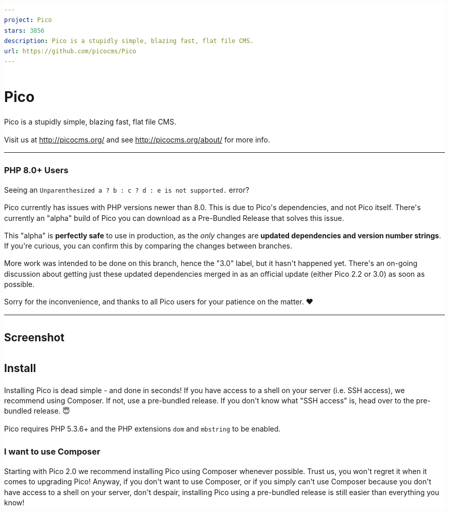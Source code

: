 ```yaml
---
project: Pico
stars: 3856
description: Pico is a stupidly simple, blazing fast, flat file CMS.
url: https://github.com/picocms/Pico
---
```


Pico
====

Pico is a stupidly simple, blazing fast, flat file CMS.

Visit us at http://picocms.org/ and see http://picocms.org/about/ for more info.

* * *

### PHP 8.0+ Users

Seeing an `Unparenthesized a ? b : c ? d : e is not supported.` error?

Pico currently has issues with PHP versions newer than 8.0. This is due to Pico's dependencies, and not Pico itself. There's currently an "alpha" build of Pico you can download as a Pre-Bundled Release that solves this issue.

This "alpha" is **perfectly safe** to use in production, as the _only_ changes are **updated dependencies and version number strings**. If you're curious, you can confirm this by comparing the changes between branches.

More work was intended to be done on this branch, hence the "3.0" label, but it hasn't happened yet. There's an on-going discussion about getting just these updated dependencies merged in as an official update (either Pico 2.2 or 3.0) as soon as possible.

Sorry for the inconvenience, and thanks to all Pico users for your patience on the matter. ❤️

* * *

Screenshot
----------

Install
-------

Installing Pico is dead simple - and done in seconds! If you have access to a shell on your server (i.e. SSH access), we recommend using Composer. If not, use a pre-bundled release. If you don't know what "SSH access" is, head over to the pre-bundled release. 😇

Pico requires PHP 5.3.6+ and the PHP extensions `dom` and `mbstring` to be enabled.

### I want to use Composer

Starting with Pico 2.0 we recommend installing Pico using Composer whenever possible. Trust us, you won't regret it when it comes to upgrading Pico! Anyway, if you don't want to use Composer, or if you simply can't use Composer because you don't have access to a shell on your server, don't despair, installing Pico using a pre-bundled release is still easier than everything you know!
